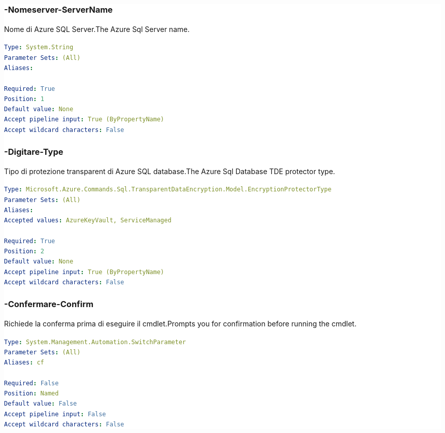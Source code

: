 ### <span data-ttu-id="2f7cb-124">-Nomeserver</span><span class="sxs-lookup"><span data-stu-id="2f7cb-124">-ServerName</span></span>
<span data-ttu-id="2f7cb-125">Nome di Azure SQL Server.</span><span class="sxs-lookup"><span data-stu-id="2f7cb-125">The Azure Sql Server name.</span></span>

```yaml
Type: System.String
Parameter Sets: (All)
Aliases: 

Required: True
Position: 1
Default value: None
Accept pipeline input: True (ByPropertyName)
Accept wildcard characters: False
```

### <span data-ttu-id="2f7cb-126">-Digitare</span><span class="sxs-lookup"><span data-stu-id="2f7cb-126">-Type</span></span>
<span data-ttu-id="2f7cb-127">Tipo di protezione transparent di Azure SQL database.</span><span class="sxs-lookup"><span data-stu-id="2f7cb-127">The Azure Sql Database TDE protector type.</span></span>

```yaml
Type: Microsoft.Azure.Commands.Sql.TransparentDataEncryption.Model.EncryptionProtectorType
Parameter Sets: (All)
Aliases: 
Accepted values: AzureKeyVault, ServiceManaged

Required: True
Position: 2
Default value: None
Accept pipeline input: True (ByPropertyName)
Accept wildcard characters: False
```

### <span data-ttu-id="2f7cb-128">-Confermare</span><span class="sxs-lookup"><span data-stu-id="2f7cb-128">-Confirm</span></span>
<span data-ttu-id="2f7cb-129">Richiede la conferma prima di eseguire il cmdlet.</span><span class="sxs-lookup"><span data-stu-id="2f7cb-129">Prompts you for confirmation before running the cmdlet.</span></span>

```yaml
Type: System.Management.Automation.SwitchParameter
Parameter Sets: (All)
Aliases: cf

Required: False
Position: Named
Default value: False
Accept pipeline input: False
Accept wildcard characters: False
```
